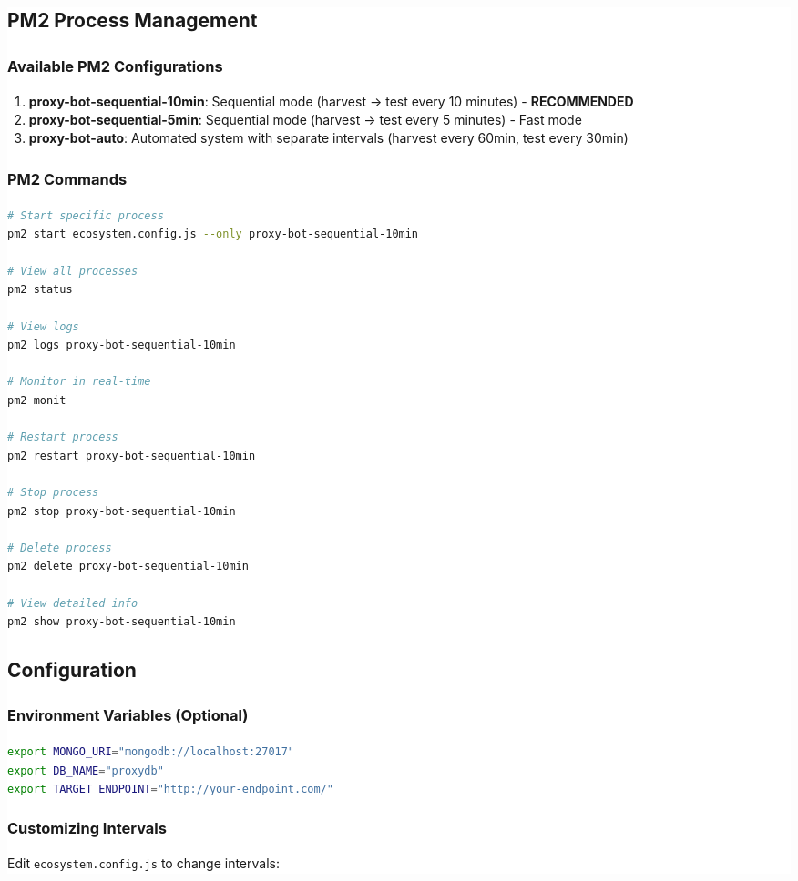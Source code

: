 ## PM2 Process Management

### Available PM2 Configurations

1. **proxy-bot-sequential-10min**: Sequential mode (harvest → test every 10 minutes) - **RECOMMENDED**
2. **proxy-bot-sequential-5min**: Sequential mode (harvest → test every 5 minutes) - Fast mode
3. **proxy-bot-auto**: Automated system with separate intervals (harvest every 60min, test every 30min)

### PM2 Commands

```bash
# Start specific process
pm2 start ecosystem.config.js --only proxy-bot-sequential-10min

# View all processes
pm2 status

# View logs
pm2 logs proxy-bot-sequential-10min

# Monitor in real-time
pm2 monit

# Restart process
pm2 restart proxy-bot-sequential-10min

# Stop process
pm2 stop proxy-bot-sequential-10min

# Delete process
pm2 delete proxy-bot-sequential-10min

# View detailed info
pm2 show proxy-bot-sequential-10min
```

## Configuration

### Environment Variables (Optional)

```bash
export MONGO_URI="mongodb://localhost:27017"
export DB_NAME="proxydb"
export TARGET_ENDPOINT="http://your-endpoint.com/"
```

### Customizing Intervals

Edit `ecosystem.config.js` to change intervals:
